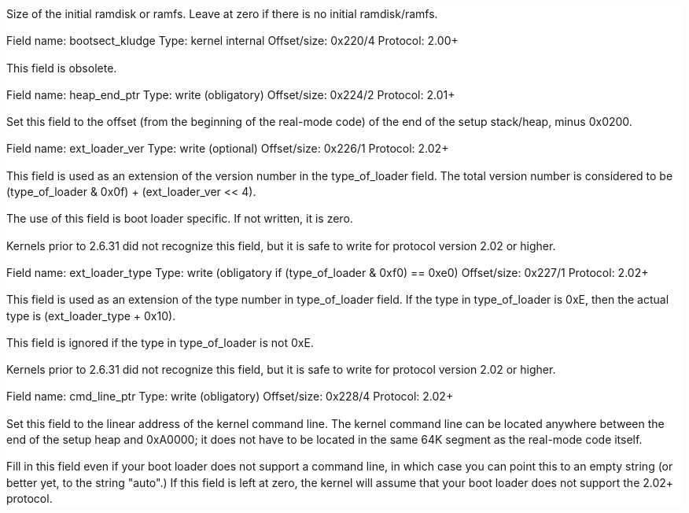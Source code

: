   Size of the initial ramdisk or ramfs.  Leave at zero if there is no
  initial ramdisk/ramfs.

Field name:	bootsect_kludge
Type:		kernel internal
Offset/size:	0x220/4
Protocol:	2.00+

  This field is obsolete.

Field name:	heap_end_ptr
Type:		write (obligatory)
Offset/size:	0x224/2
Protocol:	2.01+

  Set this field to the offset (from the beginning of the real-mode
  code) of the end of the setup stack/heap, minus 0x0200.

Field name:	ext_loader_ver
Type:		write (optional)
Offset/size:	0x226/1
Protocol:	2.02+

  This field is used as an extension of the version number in the
  type_of_loader field.  The total version number is considered to be
  (type_of_loader & 0x0f) + (ext_loader_ver << 4).

  The use of this field is boot loader specific.  If not written, it
  is zero.

  Kernels prior to 2.6.31 did not recognize this field, but it is safe
  to write for protocol version 2.02 or higher.

Field name:	ext_loader_type
Type:		write (obligatory if (type_of_loader & 0xf0) == 0xe0)
Offset/size:	0x227/1
Protocol:	2.02+

  This field is used as an extension of the type number in
  type_of_loader field.  If the type in type_of_loader is 0xE, then
  the actual type is (ext_loader_type + 0x10).

  This field is ignored if the type in type_of_loader is not 0xE.

  Kernels prior to 2.6.31 did not recognize this field, but it is safe
  to write for protocol version 2.02 or higher.

Field name:	cmd_line_ptr
Type:		write (obligatory)
Offset/size:	0x228/4
Protocol:	2.02+

  Set this field to the linear address of the kernel command line.
  The kernel command line can be located anywhere between the end of
  the setup heap and 0xA0000; it does not have to be located in the
  same 64K segment as the real-mode code itself.

  Fill in this field even if your boot loader does not support a
  command line, in which case you can point this to an empty string
  (or better yet, to the string "auto".)  If this field is left at
  zero, the kernel will assume that your boot loader does not support
  the 2.02+ protocol.
